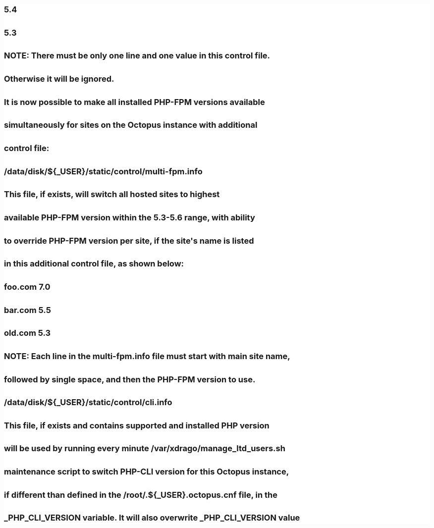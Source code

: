 ### 5.4
### 5.3
###
### NOTE: There must be only one line and one value in this control file.
### Otherwise it will be ignored.
###
### It is now possible to make all installed PHP-FPM versions available
### simultaneously for sites on the Octopus instance with additional
### control file:
###
### /data/disk/${_USER}/static/control/multi-fpm.info
###
### This file, if exists, will switch all hosted sites to highest
### available PHP-FPM version within the 5.3-5.6 range, with ability
### to override PHP-FPM version per site, if the site's name is listed
### in this additional control file, as shown below:
###
### foo.com 7.0
### bar.com 5.5
### old.com 5.3
###
### NOTE: Each line in the multi-fpm.info file must start with main site name,
### followed by single space, and then the PHP-FPM version to use.
###

###
### /data/disk/${_USER}/static/control/cli.info
###
### This file, if exists and contains supported and installed PHP version
### will be used by running every minute /var/xdrago/manage_ltd_users.sh
### maintenance script to switch PHP-CLI version for this Octopus instance,
### if different than defined in the /root/.${_USER}.octopus.cnf file, in the
### _PHP_CLI_VERSION variable. It will also overwrite _PHP_CLI_VERSION value